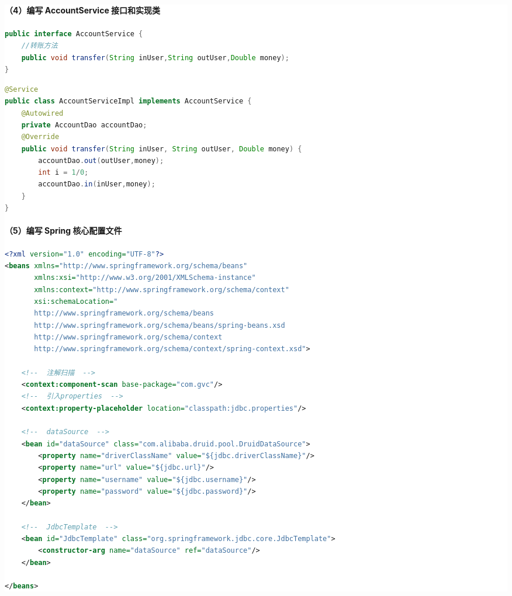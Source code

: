 ####  （4）编写 AccountService 接口和实现类

```java
public interface AccountService {
    //转账方法
    public void transfer(String inUser,String outUser,Double money);
}
```

```java
@Service
public class AccountServiceImpl implements AccountService {
    @Autowired
    private AccountDao accountDao;
    @Override
    public void transfer(String inUser, String outUser, Double money) {
        accountDao.out(outUser,money);
        int i = 1/0;
        accountDao.in(inUser,money);
    }
}
```

#### （5）编写 Spring 核心配置文件

```xml
<?xml version="1.0" encoding="UTF-8"?>
<beans xmlns="http://www.springframework.org/schema/beans"
       xmlns:xsi="http://www.w3.org/2001/XMLSchema-instance"
       xmlns:context="http://www.springframework.org/schema/context"
       xsi:schemaLocation="
       http://www.springframework.org/schema/beans
       http://www.springframework.org/schema/beans/spring-beans.xsd
       http://www.springframework.org/schema/context
       http://www.springframework.org/schema/context/spring-context.xsd">

    <!--  注解扫描  -->
    <context:component-scan base-package="com.gvc"/>
    <!--  引入properties  -->
    <context:property-placeholder location="classpath:jdbc.properties"/>

    <!--  dataSource  -->
    <bean id="dataSource" class="com.alibaba.druid.pool.DruidDataSource">
        <property name="driverClassName" value="${jdbc.driverClassName}"/>
        <property name="url" value="${jdbc.url}"/>
        <property name="username" value="${jdbc.username}"/>
        <property name="password" value="${jdbc.password}"/>
    </bean>

    <!--  JdbcTemplate  -->
    <bean id="JdbcTemplate" class="org.springframework.jdbc.core.JdbcTemplate">
        <constructor-arg name="dataSource" ref="dataSource"/>
    </bean>

</beans>
```
